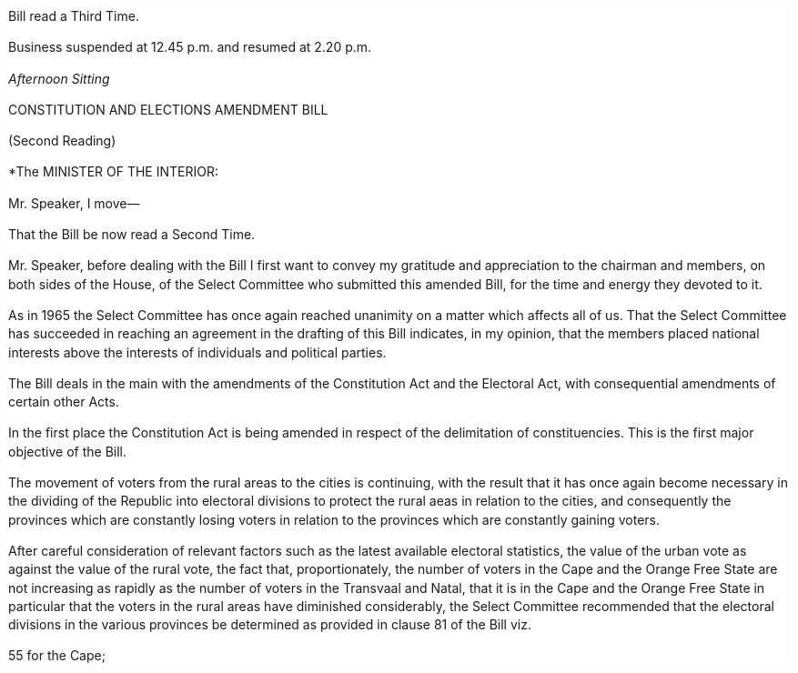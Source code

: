 <p>Bill read a Third Time.</p>

</speech>

<adjournment>

<p>Business suspended at <recordedTime time="1973-06-12T12:45:00">12.45 p.m.</recordedTime> and resumed at <recordedTime time="1973-06-12T14:20:00">2.20 p.m.</recordedTime></p>

</adjournment>

<p><i>Afternoon Sitting</i></p>

</debateSection>

<debateSection name="#constitution_and_elections_amendment_bill">

<heading>CONSTITUTION AND ELECTIONS AMENDMENT BILL</heading>

<summary>(Second Reading)</summary>

<speech by="#minister_of_the_interior">

<from>*The <person refersTo="hansard_za">MINISTER OF THE INTERIOR</person>:</from>

<p>Mr. Speaker, I move&#x2014;</p>

<block name="quote">That the Bill be now read a Second Time.</block>

<p>Mr. Speaker, before dealing with the Bill I first want to convey my gratitude and appreciation to the chairman and members, on both sides of the House, of the Select Committee who submitted this amended Bill, for the time and energy they devoted to it.</p>

<p>As in 1965 the Select Committee has once again reached unanimity on a matter which affects all of us. That the Select Committee has succeeded in reaching an agreement in the drafting of this Bill indicates, in my opinion, that the members placed national interests above the interests of individuals and political parties.</p>

<p>The Bill deals in the main with the amendments of the Constitution Act and the Electoral Act, with consequential amendments of certain other Acts.</p>

<p><span class="col_8929-8930" refersTo="page_1532"/>In the first place the Constitution Act is being amended in respect of the delimitation of constituencies. This is the first major objective of the Bill.</p>

<p>The movement of voters from the rural areas to the cities is continuing, with the result that it has once again become necessary in the dividing of the Republic into electoral divisions to protect the rural aeas in relation to the cities, and consequently the provinces which are constantly losing voters in relation to the provinces which are constantly gaining voters.</p>

<p>After careful consideration of relevant factors such as the latest available electoral statistics, the value of the urban vote as against the value of the rural vote, the fact that, proportionately, the number of voters in the Cape and the Orange Free State are not increasing as rapidly as the number of voters in the Transvaal and Natal, that it is in the Cape and the Orange Free State in particular that the voters in the rural areas have diminished considerably, the Select Committee recommended that the electoral divisions in the various provinces be determined as provided in clause 81 of the Bill viz.</p>

<block name="quote">55 for the Cape;</block>
